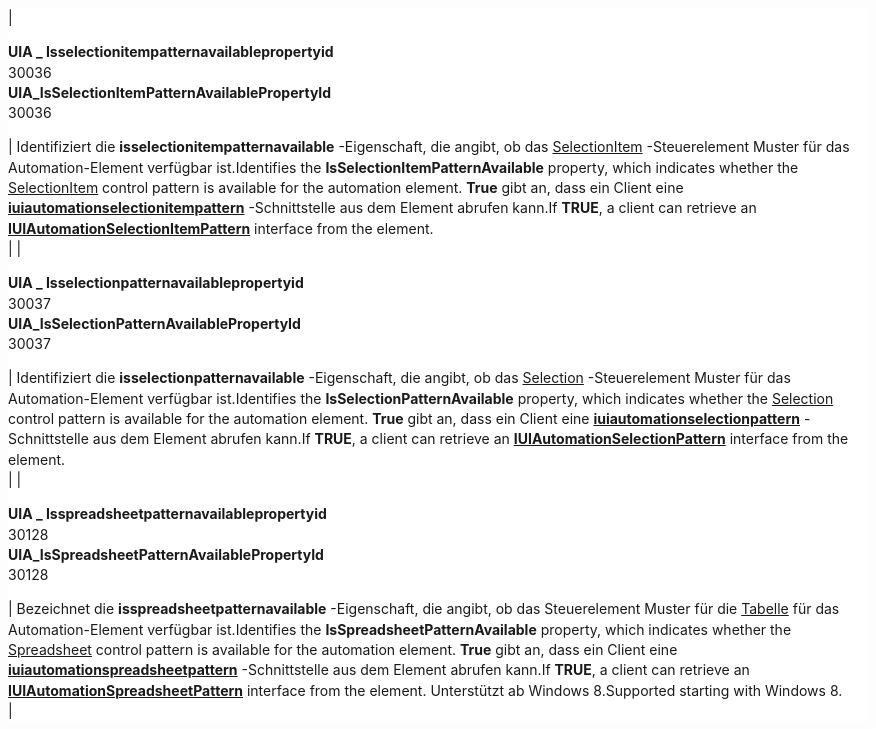 | <span id="UIA_IsSelectionItemPatternAvailablePropertyId"></span><span id="uia_isselectionitempatternavailablepropertyid"></span><span id="UIA_ISSELECTIONITEMPATTERNAVAILABLEPROPERTYID"></span><dl> <span data-ttu-id="3b24e-161"><dt>**UIA \_ Isselectionitempatternavailablepropertyid**</dt> <dt>30036</dt></span><span class="sxs-lookup"><span data-stu-id="3b24e-161"><dt>**UIA\_IsSelectionItemPatternAvailablePropertyId**</dt> <dt>30036</dt></span></span> </dl>                 | <span data-ttu-id="3b24e-162">Identifiziert die **isselectionitempatternavailable** -Eigenschaft, die angibt, ob das [SelectionItem](uiauto-implementingselectionitem.md) -Steuerelement Muster für das Automation-Element verfügbar ist.</span><span class="sxs-lookup"><span data-stu-id="3b24e-162">Identifies the **IsSelectionItemPatternAvailable** property, which indicates whether the [SelectionItem](uiauto-implementingselectionitem.md) control pattern is available for the automation element.</span></span> <span data-ttu-id="3b24e-163">**True** gibt an, dass ein Client eine [**iuiautomationselectionitempattern**](/windows/desktop/api/UIAutomationClient/nn-uiautomationclient-iuiautomationselectionitempattern) -Schnittstelle aus dem Element abrufen kann.</span><span class="sxs-lookup"><span data-stu-id="3b24e-163">If **TRUE**, a client can retrieve an [**IUIAutomationSelectionItemPattern**](/windows/desktop/api/UIAutomationClient/nn-uiautomationclient-iuiautomationselectionitempattern) interface from the element.</span></span><br/>                                                    |
| <span id="UIA_IsSelectionPatternAvailablePropertyId"></span><span id="uia_isselectionpatternavailablepropertyid"></span><span id="UIA_ISSELECTIONPATTERNAVAILABLEPROPERTYID"></span><dl> <span data-ttu-id="3b24e-164"><dt>**UIA \_ Isselectionpatternavailablepropertyid**</dt> <dt>30037</dt></span><span class="sxs-lookup"><span data-stu-id="3b24e-164"><dt>**UIA\_IsSelectionPatternAvailablePropertyId**</dt> <dt>30037</dt></span></span> </dl>                                 | <span data-ttu-id="3b24e-165">Identifiziert die **isselectionpatternavailable** -Eigenschaft, die angibt, ob das [Selection](uiauto-implementingselection.md) -Steuerelement Muster für das Automation-Element verfügbar ist.</span><span class="sxs-lookup"><span data-stu-id="3b24e-165">Identifies the **IsSelectionPatternAvailable** property, which indicates whether the [Selection](uiauto-implementingselection.md) control pattern is available for the automation element.</span></span> <span data-ttu-id="3b24e-166">**True** gibt an, dass ein Client eine [**iuiautomationselectionpattern**](/windows/desktop/api/UIAutomationClient/nn-uiautomationclient-iuiautomationselectionpattern) -Schnittstelle aus dem Element abrufen kann.</span><span class="sxs-lookup"><span data-stu-id="3b24e-166">If **TRUE**, a client can retrieve an [**IUIAutomationSelectionPattern**](/windows/desktop/api/UIAutomationClient/nn-uiautomationclient-iuiautomationselectionpattern) interface from the element.</span></span><br/>                                                                        |
| <span id="UIA_IsSpreadsheetPatternAvailablePropertyId"></span><span id="uia_isspreadsheetpatternavailablepropertyid"></span><span id="UIA_ISSPREADSHEETPATTERNAVAILABLEPROPERTYID"></span><dl> <span data-ttu-id="3b24e-167"><dt>**UIA \_ Isspreadsheetpatternavailablepropertyid**</dt> <dt>30128</dt></span><span class="sxs-lookup"><span data-stu-id="3b24e-167"><dt>**UIA\_IsSpreadsheetPatternAvailablePropertyId**</dt> <dt>30128</dt></span></span> </dl>                         | <span data-ttu-id="3b24e-168">Bezeichnet die **isspreadsheetpatternavailable** -Eigenschaft, die angibt, ob das Steuerelement Muster für die [Tabelle](uiauto-implementingspreadsheet.md) für das Automation-Element verfügbar ist.</span><span class="sxs-lookup"><span data-stu-id="3b24e-168">Identifies the **IsSpreadsheetPatternAvailable** property, which indicates whether the [Spreadsheet](uiauto-implementingspreadsheet.md) control pattern is available for the automation element.</span></span> <span data-ttu-id="3b24e-169">**True** gibt an, dass ein Client eine [**iuiautomationspreadsheetpattern**](/windows/desktop/api/uiautomationclient/nn-uiautomationclient-iuiautomationspreadsheetpattern) -Schnittstelle aus dem Element abrufen kann.</span><span class="sxs-lookup"><span data-stu-id="3b24e-169">If **TRUE**, a client can retrieve an [**IUIAutomationSpreadsheetPattern**](/windows/desktop/api/uiautomationclient/nn-uiautomationclient-iuiautomationspreadsheetpattern) interface from the element.</span></span> <span data-ttu-id="3b24e-170">Unterstützt ab Windows 8.</span><span class="sxs-lookup"><span data-stu-id="3b24e-170">Supported starting with Windows 8.</span></span><br/>                       |